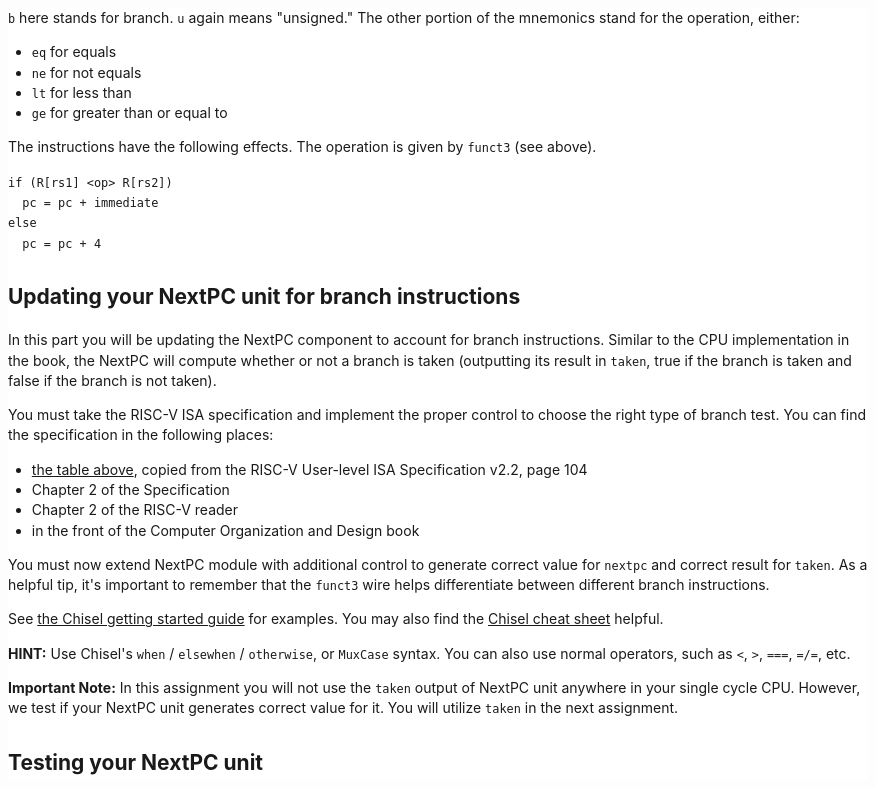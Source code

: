 `b` here stands for branch.
`u` again means "unsigned."
The other portion of the mnemonics stand for the operation, either:

* `eq` for equals
* `ne` for not equals
* `lt` for less than
* `ge` for greater than or equal to

The instructions have the following effects.
The operation is given by `funct3` (see above).

```
if (R[rs1] <op> R[rs2])
  pc = pc + immediate
else
  pc = pc + 4
```

## Updating your NextPC unit for branch instructions

In this part you will be updating the NextPC component to account for branch
instructions. Similar to the CPU implementation in the book, the NextPC will compute
whether or not a branch is taken (outputting its result in `taken`, true if the branch is taken and false if the branch is not taken).

You must take the RISC-V ISA specification and implement the proper control to choose the right type of branch test.
You can find the specification in the following places:

* [the table above](#branch-instruction-details), copied from the RISC-V User-level ISA Specification v2.2, page 104
* Chapter 2 of the Specification
* Chapter 2 of the RISC-V reader
* in the front of the Computer Organization and Design book

You must now extend NextPC module with additional control to generate correct value for `nextpc` and correct result for `taken`.
As a helpful tip, it's important to remember that the `funct3` wire helps differentiate between different branch instructions.

See [the Chisel getting started guide](../documentation/chisel-notes/getting-started.md) for examples.
You may also find the [Chisel cheat sheet](https://www.chisel-lang.org/doc/chisel-cheatsheet3.pdf/) helpful.

**HINT:** Use Chisel's `when` / `elsewhen` / `otherwise`, or `MuxCase` syntax.
You can also use normal operators, such as `<`, `>`, `===`, `=/=`, etc.

**Important Note:** In this assignment you will not use the `taken` output of NextPC unit anywhere in your single cycle CPU. However, we test if your NextPC unit generates correct value for it. You will utilize `taken` in the next assignment.

## Testing your NextPC unit
